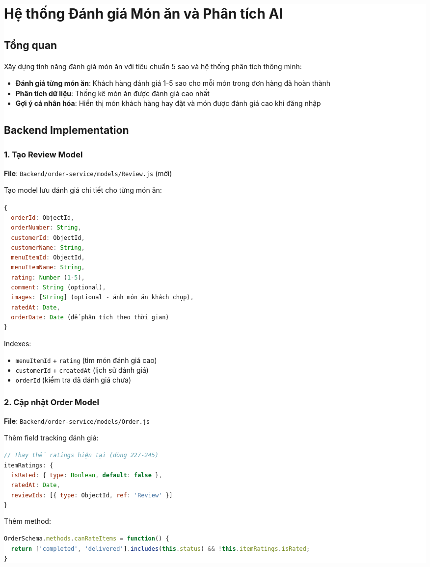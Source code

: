 # Hệ thống Đánh giá Món ăn và Phân tích AI

## Tổng quan
Xây dựng tính năng đánh giá món ăn với tiêu chuẩn 5 sao và hệ thống phân tích thông minh:
- **Đánh giá từng món ăn**: Khách hàng đánh giá 1-5 sao cho mỗi món trong đơn hàng đã hoàn thành
- **Phân tích dữ liệu**: Thống kê món ăn được đánh giá cao nhất
- **Gợi ý cá nhân hóa**: Hiển thị món khách hàng hay đặt và món được đánh giá cao khi đăng nhập

## Backend Implementation

### 1. Tạo Review Model
**File**: `Backend/order-service/models/Review.js` (mới)

Tạo model lưu đánh giá chi tiết cho từng món ăn:
```javascript
{
  orderId: ObjectId,
  orderNumber: String,
  customerId: ObjectId,
  customerName: String,
  menuItemId: ObjectId,
  menuItemName: String,
  rating: Number (1-5),
  comment: String (optional),
  images: [String] (optional - ảnh món ăn khách chụp),
  ratedAt: Date,
  orderDate: Date (để phân tích theo thời gian)
}
```

Indexes:
- `menuItemId` + `rating` (tìm món đánh giá cao)
- `customerId` + `createdAt` (lịch sử đánh giá)
- `orderId` (kiểm tra đã đánh giá chưa)

### 2. Cập nhật Order Model
**File**: `Backend/order-service/models/Order.js`

Thêm field tracking đánh giá:
```javascript
// Thay thế ratings hiện tại (dòng 227-245)
itemRatings: {
  isRated: { type: Boolean, default: false },
  ratedAt: Date,
  reviewIds: [{ type: ObjectId, ref: 'Review' }]
}
```

Thêm method:
```javascript
OrderSchema.methods.canRateItems = function() {
  return ['completed', 'delivered'].includes(this.status) && !this.itemRatings.isRated;
}
```
